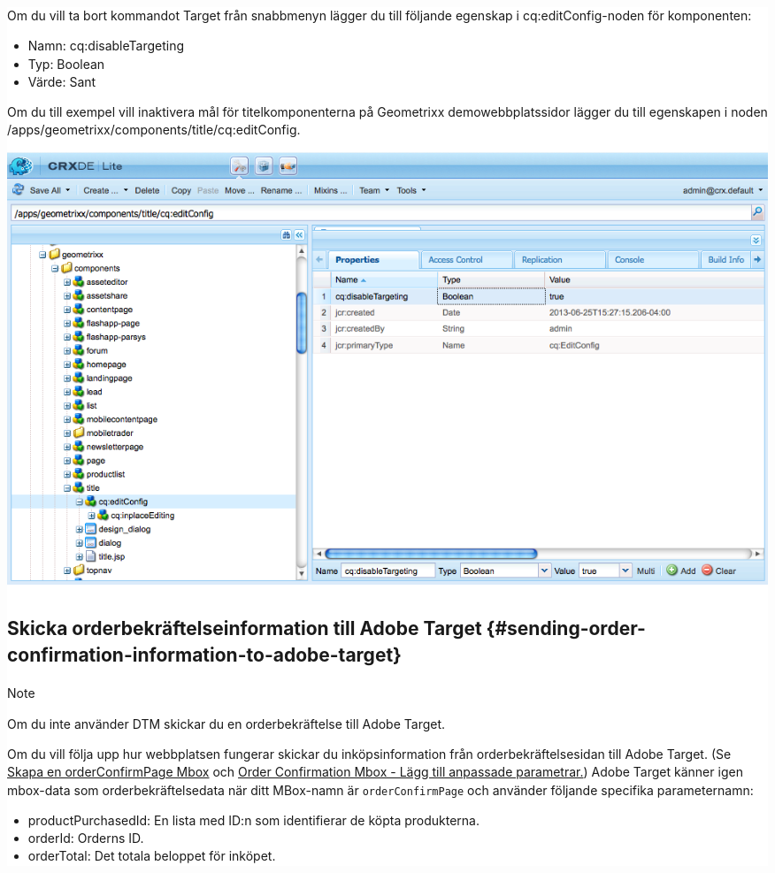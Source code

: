 Om du vill ta bort kommandot Target från snabbmenyn lägger du till följande egenskap i cq:editConfig-noden för komponenten:

* Namn: cq:disableTargeting
* Typ: Boolean
* Värde: Sant

Om du till exempel vill inaktivera mål för titelkomponenterna på Geometrixx demowebbplatssidor lägger du till egenskapen i noden /apps/geometrixx/components/title/cq:editConfig.

![chlimage_1-22](assets/chlimage_1-22.png)

## Skicka orderbekräftelseinformation till Adobe Target {#sending-order-confirmation-information-to-adobe-target}

>[!NOTE]
>
>Om du inte använder DTM skickar du en orderbekräftelse till Adobe Target.

Om du vill följa upp hur webbplatsen fungerar skickar du inköpsinformation från orderbekräftelsesidan till Adobe Target. (Se [Skapa en orderConfirmPage Mbox](https://developer.adobe.com/target/implement/client-side/atjs/how-to-deployatjs/implement-target-without-a-tag-manager/?lang=en) och [Order Confirmation Mbox - Lägg till anpassade parametrar.](https://experienceleaguecommunities.adobe.com/t5/adobe-target-questions/order-confirmation-mbox-add-custom-parameters/m-p/275779)) Adobe Target känner igen mbox-data som orderbekräftelsedata när ditt MBox-namn är `orderConfirmPage` och använder följande specifika parameternamn:

* productPurchasedId: En lista med ID:n som identifierar de köpta produkterna.
* orderId: Orderns ID.
* orderTotal: Det totala beloppet för inköpet.
